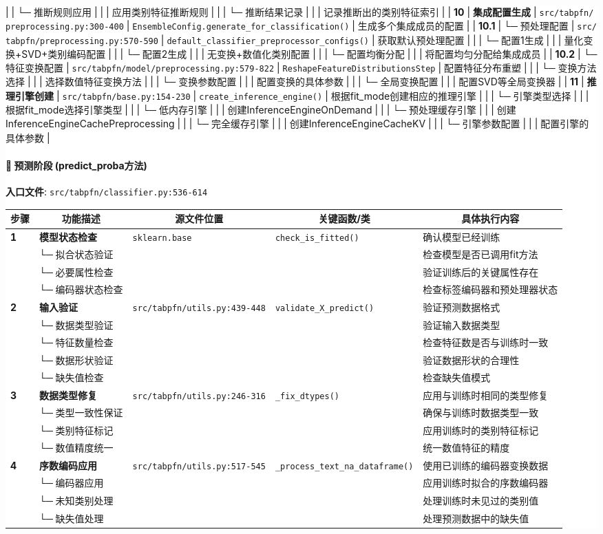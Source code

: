 | | └─ 推断规则应用 | | | 应用类别特征推断规则 |
| | └─ 推断结果记录 | | | 记录推断出的类别特征索引 |
| **10** | **集成配置生成** | `src/tabpfn/preprocessing.py:300-400` | `EnsembleConfig.generate_for_classification()` | 生成多个集成成员的配置 |
| **10.1** | └─ 预处理配置 | `src/tabpfn/preprocessing.py:570-590` | `default_classifier_preprocessor_configs()` | 获取默认预处理配置 |
| | └─ 配置1生成 | | | 量化变换+SVD+类别编码配置 |
| | └─ 配置2生成 | | | 无变换+数值化类别配置 |
| | └─ 配置均衡分配 | | | 将配置均匀分配给集成成员 |
| **10.2** | └─ 特征变换配置 | `src/tabpfn/model/preprocessing.py:579-822` | `ReshapeFeatureDistributionsStep` | 配置特征分布重塑 |
| | └─ 变换方法选择 | | | 选择数值特征变换方法 |
| | └─ 变换参数配置 | | | 配置变换的具体参数 |
| | └─ 全局变换配置 | | | 配置SVD等全局变换器 |
| **11** | **推理引擎创建** | `src/tabpfn/base.py:154-230` | `create_inference_engine()` | 根据fit_mode创建相应的推理引擎 |
| | └─ 引擎类型选择 | | | 根据fit_mode选择引擎类型 |
| | └─ 低内存引擎 | | | 创建InferenceEngineOnDemand |
| | └─ 预处理缓存引擎 | | | 创建InferenceEngineCachePreprocessing |
| | └─ 完全缓存引擎 | | | 创建InferenceEngineCacheKV |
| | └─ 引擎参数配置 | | | 配置引擎的具体参数 |

#### 🔮 预测阶段 (predict_proba方法)

**入口文件**: `src/tabpfn/classifier.py:536-614`

| 步骤 | 功能描述 | 源文件位置 | 关键函数/类 | 具体执行内容 |
|------|----------|------------|-------------|-------------|
| **1** | **模型状态检查** | `sklearn.base` | `check_is_fitted()` | 确认模型已经训练 |
| | └─ 拟合状态验证 | | | 检查模型是否已调用fit方法 |
| | └─ 必要属性检查 | | | 验证训练后的关键属性存在 |
| | └─ 编码器状态检查 | | | 检查标签编码器和预处理器状态 |
| **2** | **输入验证** | `src/tabpfn/utils.py:439-448` | `validate_X_predict()` | 验证预测数据格式 |
| | └─ 数据类型验证 | | | 验证输入数据类型 |
| | └─ 特征数量检查 | | | 检查特征数是否与训练时一致 |
| | └─ 数据形状验证 | | | 验证数据形状的合理性 |
| | └─ 缺失值检查 | | | 检查缺失值模式 |
| **3** | **数据类型修复** | `src/tabpfn/utils.py:246-316` | `_fix_dtypes()` | 应用与训练时相同的类型修复 |
| | └─ 类型一致性保证 | | | 确保与训练时数据类型一致 |
| | └─ 类别特征标记 | | | 应用训练时的类别特征标记 |
| | └─ 数值精度统一 | | | 统一数值特征的精度 |
| **4** | **序数编码应用** | `src/tabpfn/utils.py:517-545` | `_process_text_na_dataframe()` | 使用已训练的编码器变换数据 |
| | └─ 编码器应用 | | | 应用训练时拟合的序数编码器 |
| | └─ 未知类别处理 | | | 处理训练时未见过的类别值 |
| | └─ 缺失值处理 | | | 处理预测数据中的缺失值 |